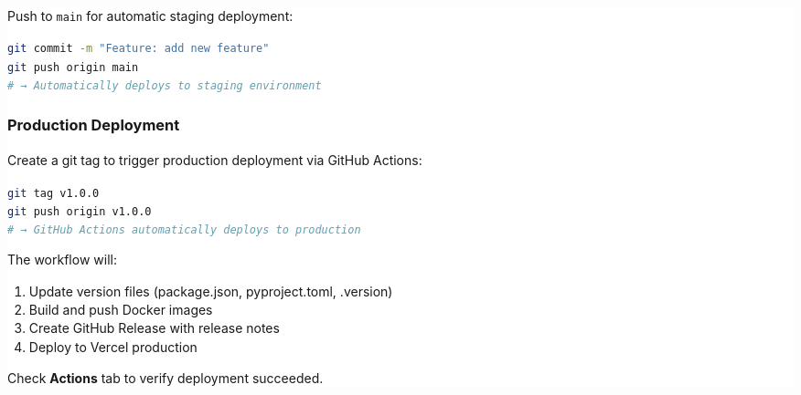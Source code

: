 Push to `main` for automatic staging deployment:

```bash
git commit -m "Feature: add new feature"
git push origin main
# → Automatically deploys to staging environment
```

### Production Deployment

Create a git tag to trigger production deployment via GitHub Actions:

```bash
git tag v1.0.0
git push origin v1.0.0
# → GitHub Actions automatically deploys to production
```

The workflow will:

1. Update version files (package.json, pyproject.toml, .version)
2. Build and push Docker images
3. Create GitHub Release with release notes
4. Deploy to Vercel production

Check **Actions** tab to verify deployment succeeded.